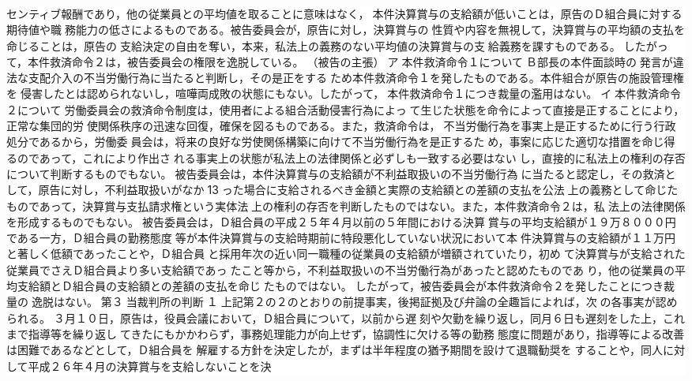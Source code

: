 センティブ報酬であり，他の従業員との平均値を取ることに意味はなく，
本件決算賞与の支給額が低いことは，原告のＤ組合員に対する期待値や職
務能力の低さによるものである。被告委員会が，原告に対し，決算賞与の
性質や内容を無視して，決算賞与の平均額の支払を命じることは，原告の
支給決定の自由を奪い，本来，私法上の義務のない平均値の決算賞与の支
給義務を課すものである。 
   したがって，本件救済命令２は，被告委員会の権限を逸脱している。 
（被告の主張） 
 ア 本件救済命令１について 
Ｂ部長の本件面談時の
発言が違法な支配介入の不当労働行為に当たると判断し，その是正をする
ため本件救済命令１を発したものである。本件組合が原告の施設管理権を
侵害したとは認められないし，喧嘩両成敗の状態にもない。したがって，
本件救済命令１につき裁量の濫用はない。 
 イ 本件救済命令２について 
   労働委員会の救済命令制度は，使用者による組合活動侵害行為によっ
て生じた状態を命令によって直接是正することにより，正常な集団的労
使関係秩序の迅速な回復，確保を図るものである。また，救済命令は，
不当労働行為を事実上是正するために行う行政処分であるから，労働委
員会は，将来の良好な労使関係構築に向けて不当労働行為を是正するた
め，事案に応じた適切な措置を命じ得るのであって，これにより作出さ
れる事実上の状態が私法上の法律関係と必ずしも一致する必要はない
し，直接的に私法上の権利の存否について判断するものでもない。 
    被告委員会は，本件決算賞与の支給額が不利益取扱いの不当労働行為
に当たると認定し，その救済として，原告に対し，不利益取扱いがなか
 13 
った場合に支給されるべき金額と実際の支給額との差額の支払を公法
上の義務として命じたものであって，決算賞与支払請求権という実体法
上の権利の存否を判断したものではない。また，本件救済命令２は，私
法上の法律関係を形成するものでもない。 
   被告委員会は，Ｄ組合員の平成２５年４月以前の５年間における決算
賞与の平均支給額が１９万８０００円である一方，Ｄ組合員の勤務態度
等が本件決算賞与の支給時期前に特段悪化していない状況において本
件決算賞与の支給額が１１万円と著しく低額であったことや，Ｄ組合員
と採用年次の近い同一職種の従業員の支給額が増額されていたり，初め
て決算賞与が支給された従業員でさえＤ組合員より多い支給額であっ
たこと等から，不利益取扱いの不当労働行為があったと認めたものであ
り，他の従業員の平均支給額とＤ組合員の支給額との差額の支払を命じ
たものではない。 
   したがって，被告委員会が本件救済命令２を発したことにつき裁量の
逸脱はない。 
第３ 当裁判所の判断 
１ 上記第２の２のとおりの前提事実，後掲証拠及び弁論の全趣旨によれば，次
の各事実が認められる。 
 ３月１０日，原告は，役員会議において，Ｄ組合員について，以前から遅
刻や欠勤を繰り返し，同月６日も遅刻をした上，これまで指導等を繰り返し
てきたにもかかわらず，事務処理能力が向上せず，協調性に欠ける等の勤務
態度に問題があり，指導等による改善は困難であるなどとして，Ｄ組合員を
解雇する方針を決定したが，まずは半年程度の猶予期間を設けて退職勧奨を
することや，同人に対して平成２６年４月の決算賞与を支給しないことを決
 